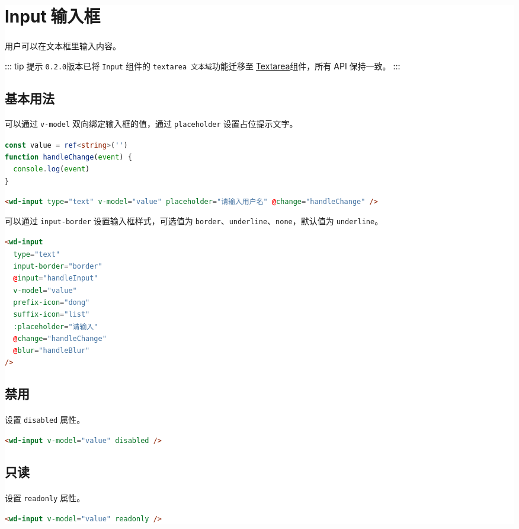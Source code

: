 # Input 输入框

用户可以在文本框里输入内容。

::: tip 提示
`0.2.0`版本已将 `Input` 组件的 `textarea 文本域`功能迁移至 [Textarea](/component/textarea)组件，所有 API 保持一致。
:::

## 基本用法

可以通过 `v-model` 双向绑定输入框的值，通过 `placeholder` 设置占位提示文字。

```typescript
const value = ref<string>('')
function handleChange(event) {
  console.log(event)
}
```

```html
<wd-input type="text" v-model="value" placeholder="请输入用户名" @change="handleChange" />
```

可以通过 `input-border` 设置输入框样式，可选值为 `border`、`underline`、`none`，默认值为 `underline`。

```html
<wd-input
  type="text"
  input-border="border"
  @input="handleInput"
  v-model="value"
  prefix-icon="dong"
  suffix-icon="list"
  :placeholder="请输入"
  @change="handleChange"
  @blur="handleBlur"
/>
```

## 禁用

设置 `disabled` 属性。

```html
<wd-input v-model="value" disabled />
```

## 只读

设置 `readonly` 属性。

```html
<wd-input v-model="value" readonly />
```
